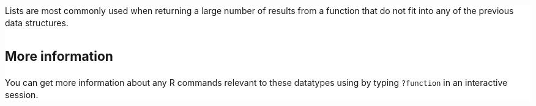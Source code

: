 Lists are most commonly used when returning a large number of results from a function that do not fit into any of the previous data structures. 

## More information

You can get more information about any R commands relevant to these datatypes using by typing `?function` in an interactive session.
